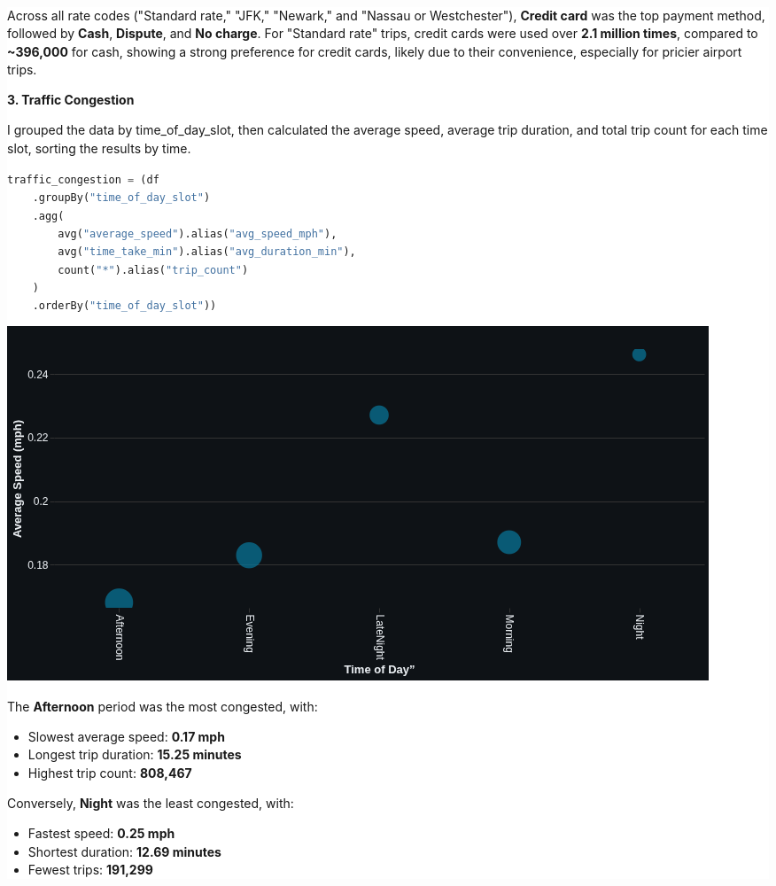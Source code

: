Across all rate codes ("Standard rate," "JFK," "Newark," and "Nassau or Westchester"), **Credit card** was the top payment method, followed by **Cash**, **Dispute**, and **No charge**. For "Standard rate" trips, credit cards were used over **2.1 million times**, compared to **~396,000** for cash, showing a strong preference for credit cards, likely due to their convenience, especially for pricier airport trips.

**3. Traffic Congestion**

I grouped the data by time_of_day_slot, then calculated the average speed, average trip duration, and total trip count for each time slot, sorting the results by time.

```python
traffic_congestion = (df
    .groupBy("time_of_day_slot")
    .agg(
        avg("average_speed").alias("avg_speed_mph"),
        avg("time_take_min").alias("avg_duration_min"),
        count("*").alias("trip_count")
    )
    .orderBy("time_of_day_slot"))
```

![Trip Volume and Speed by Time of Day](images/trip_volume_and_speed_by_time_of_day.png)

The **Afternoon** period was the most congested, with:
- Slowest average speed: **0.17 mph**
- Longest trip duration: **15.25 minutes**
- Highest trip count: **808,467**

Conversely, **Night** was the least congested, with:
- Fastest speed: **0.25 mph**
- Shortest duration: **12.69 minutes**
- Fewest trips: **191,299**
